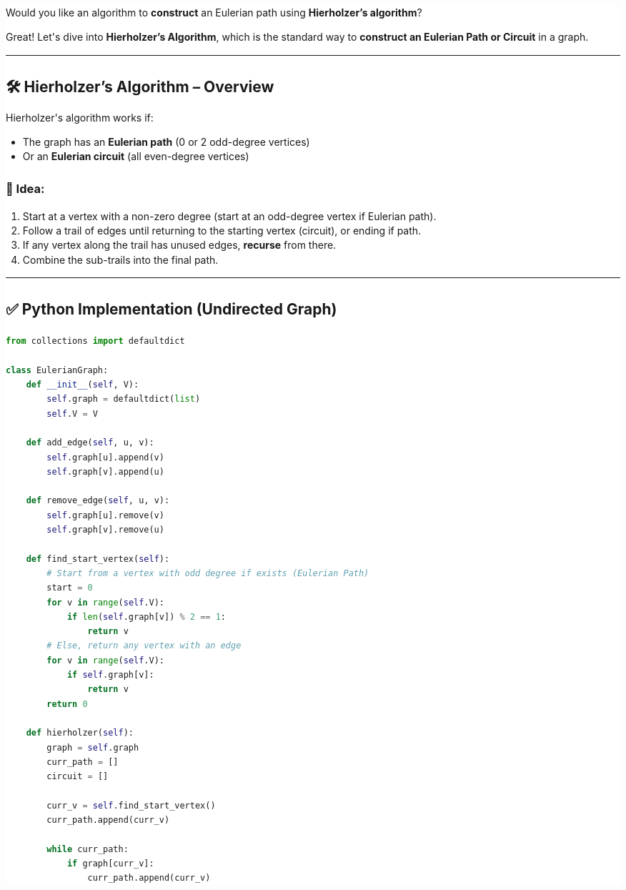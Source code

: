 
Would you like an algorithm to **construct** an Eulerian path using **Hierholzer’s algorithm**?


Great! Let's dive into **Hierholzer’s Algorithm**, which is the standard way to **construct an Eulerian Path or Circuit** in a graph.

---

## 🛠 Hierholzer’s Algorithm – Overview

Hierholzer's algorithm works if:

* The graph has an **Eulerian path** (0 or 2 odd-degree vertices)
* Or an **Eulerian circuit** (all even-degree vertices)

### 🔧 Idea:

1. Start at a vertex with a non-zero degree (start at an odd-degree vertex if Eulerian path).
2. Follow a trail of edges until returning to the starting vertex (circuit), or ending if path.
3. If any vertex along the trail has unused edges, **recurse** from there.
4. Combine the sub-trails into the final path.

---

## ✅ Python Implementation (Undirected Graph)

```python
from collections import defaultdict

class EulerianGraph:
    def __init__(self, V):
        self.graph = defaultdict(list)
        self.V = V

    def add_edge(self, u, v):
        self.graph[u].append(v)
        self.graph[v].append(u)

    def remove_edge(self, u, v):
        self.graph[u].remove(v)
        self.graph[v].remove(u)

    def find_start_vertex(self):
        # Start from a vertex with odd degree if exists (Eulerian Path)
        start = 0
        for v in range(self.V):
            if len(self.graph[v]) % 2 == 1:
                return v
        # Else, return any vertex with an edge
        for v in range(self.V):
            if self.graph[v]:
                return v
        return 0

    def hierholzer(self):
        graph = self.graph
        curr_path = []
        circuit = []

        curr_v = self.find_start_vertex()
        curr_path.append(curr_v)

        while curr_path:
            if graph[curr_v]:
                curr_path.append(curr_v)
```